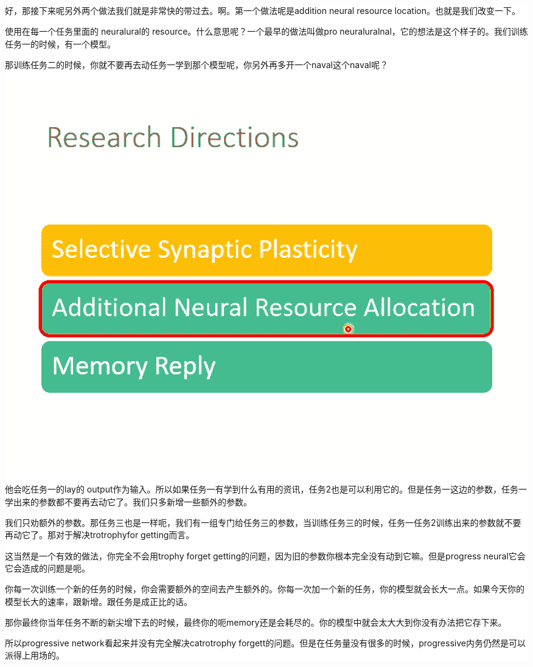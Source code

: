 好，那接下来呢另外两个做法我们就是非常快的带过去。啊。第一个做法呢是addition neural resource location。也就是我们改变一下。

使用在每一个任务里面的 neuralural的 resource。什么意思呢？一个最早的做法叫做pro neuraluralnal，它的想法是这个样子的。我们训练任务一的时候，有一个模型。

那训练任务二的时候，你就不要再去动任务一学到那个模型呢，你另外再多开一个naval这个naval呢？

![](img/6a95e9dd296e91feb8cbf37f38e246f5_13.png)

他会吃任务一的lay的 output作为输入。所以如果任务一有学到什么有用的资讯，任务2也是可以利用它的。但是任务一这边的参数，任务一学出来的参数都不要再去动它了。我们只多新增一些额外的参数。

我们只劝额外的参数。那任务三也是一样呃，我们有一组专门给任务三的参数，当训练任务三的时候，任务一任务2训练出来的参数就不要再动它了。那对于解决trotrophyfor getting而言。

这当然是一个有效的做法，你完全不会用trophy forget getting的问题，因为旧的参数你根本完全没有动到它嘛。但是progress neural它会它会造成的问题是呃。

你每一次训练一个新的任务的时候，你会需要额外的空间去产生额外的。你每一次加一个新的任务，你的模型就会长大一点。如果今天你的模型长大的速率，跟新增。跟任务是成正比的话。

那你最终你当年任务不断的新尖增下去的时候，最终你的呃memory还是会耗尽的。你的模型中就会太大大到你没有办法把它存下来。

所以progressive network看起来并没有完全解决catrotrophy forgett的问题。但是在任务量没有很多的时候，progressive内务仍然是可以派得上用场的。


